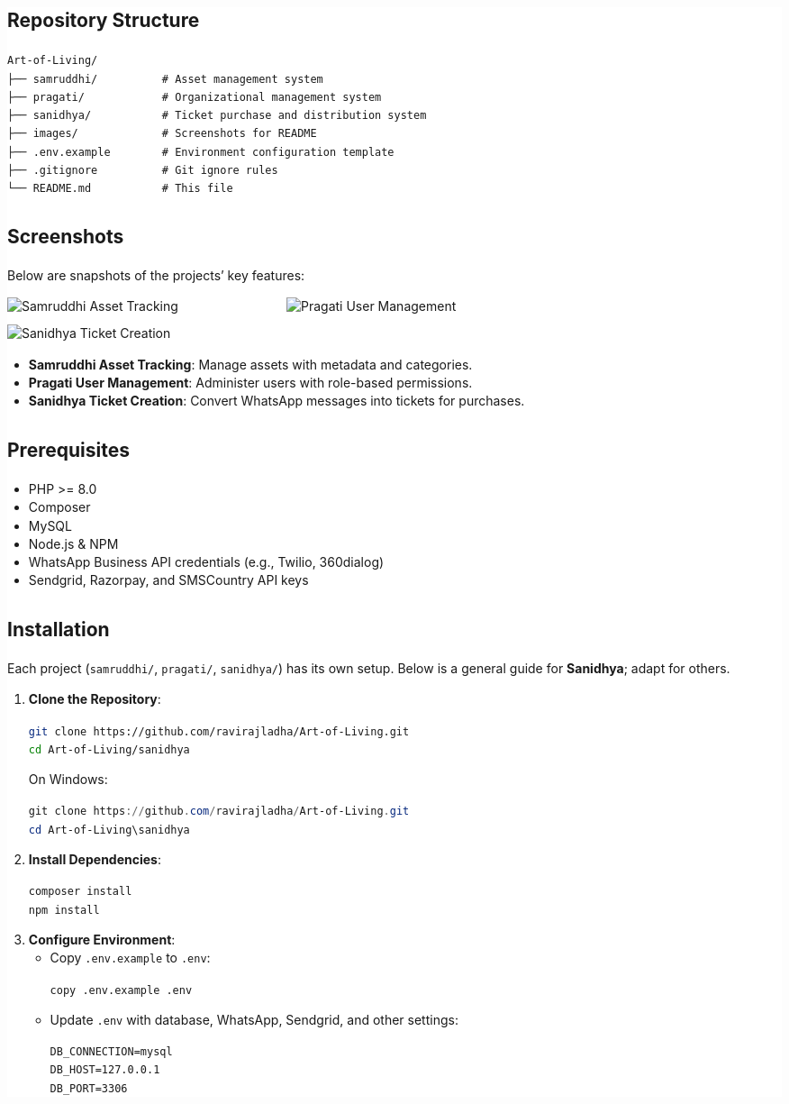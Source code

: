 ## Repository Structure
```
Art-of-Living/
├── samruddhi/          # Asset management system
├── pragati/            # Organizational management system
├── sanidhya/           # Ticket purchase and distribution system
├── images/             # Screenshots for README
├── .env.example        # Environment configuration template
├── .gitignore          # Git ignore rules
└── README.md           # This file
```

## Screenshots
Below are snapshots of the projects’ key features:

<div style="display: flex; flex-wrap: wrap; gap: 10px;">
  <img src="images/samruddhi-asset-tracking.png" alt="Samruddhi Asset Tracking" width="300" />
  <img src="images/pragati-user-management.png" alt="Pragati User Management" width="300" />
  <img src="images/sanidhya-ticket-creation.png" alt="Sanidhya Ticket Creation" width="300" />
</div>

- **Samruddhi Asset Tracking**: Manage assets with metadata and categories.
- **Pragati User Management**: Administer users with role-based permissions.
- **Sanidhya Ticket Creation**: Convert WhatsApp messages into tickets for purchases.

## Prerequisites
- PHP >= 8.0
- Composer
- MySQL
- Node.js & NPM
- WhatsApp Business API credentials (e.g., Twilio, 360dialog)
- Sendgrid, Razorpay, and SMSCountry API keys

## Installation
Each project (`samruddhi/`, `pragati/`, `sanidhya/`) has its own setup. Below is a general guide for **Sanidhya**; adapt for others.

1. **Clone the Repository**:
   ```bash
   git clone https://github.com/ravirajladha/Art-of-Living.git
   cd Art-of-Living/sanidhya
   ```
   On Windows:
   ```powershell
   git clone https://github.com/ravirajladha/Art-of-Living.git
   cd Art-of-Living\sanidhya
   ```
2. **Install Dependencies**:
   ```bash
   composer install
   npm install
   ```
3. **Configure Environment**:
   - Copy `.env.example` to `.env`:
     ```bash
     copy .env.example .env
     ```
   - Update `.env` with database, WhatsApp, Sendgrid, and other settings:
     ```
     DB_CONNECTION=mysql
     DB_HOST=127.0.0.1
     DB_PORT=3306